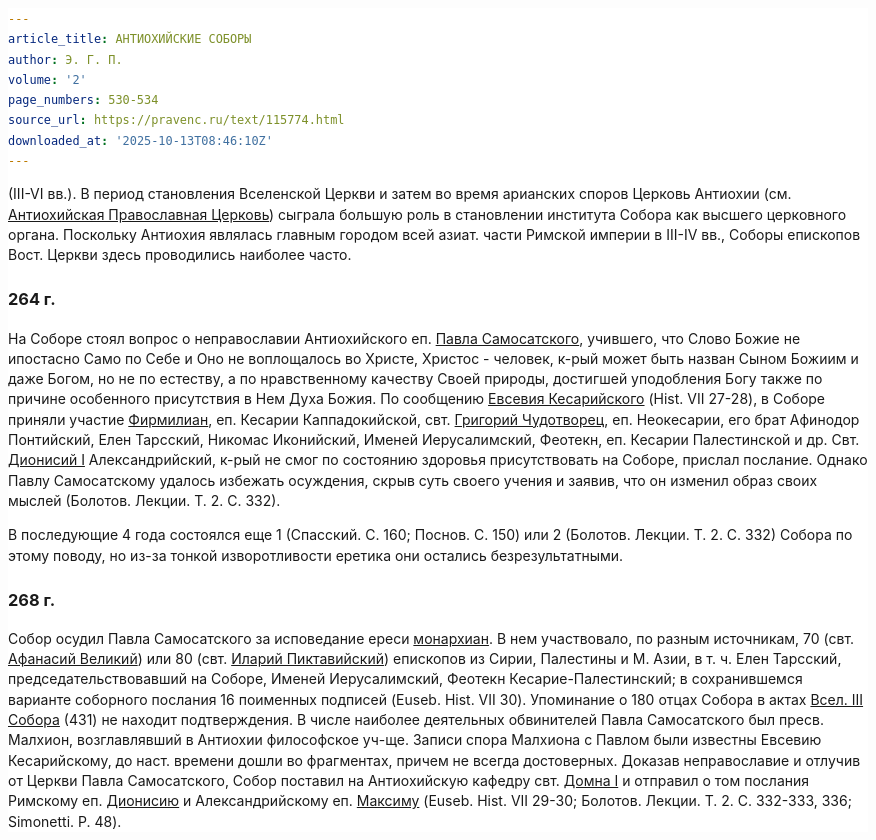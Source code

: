 ```yaml
---
article_title: АНТИОХИЙСКИЕ СОБОРЫ
author: Э. Г. П.
volume: '2'
page_numbers: 530-534
source_url: https://pravenc.ru/text/115774.html
downloaded_at: '2025-10-13T08:46:10Z'
---
```


(III-VI вв.). В период становления Вселенской Церкви и затем во время арианских споров Церковь Антиохии (см. [Антиохийская Православная Церковь](<https://pravenc.ru/text/Антиохийская Православная Церковь.html>)) сыграла большую роль в становлении института Собора как высшего церковного органа. Поскольку Антиохия являлась главным городом всей азиат. части Римской империи в III-IV вв., Соборы епископов Вост. Церкви здесь проводились наиболее часто.

### 264 г.

На Соборе стоял вопрос о неправославии Антиохийского еп. [Павла Самосатского](<https://pravenc.ru/text/Павла Самосатского.html>), учившего, что Слово Божие не ипостасно Само по Себе и Оно не воплощалось во Христе, Христос - человек, к-рый может быть назван Сыном Божиим и даже Богом, но не по естеству, а по нравственному качеству Своей природы, достигшей уподобления Богу также по причине особенного присутствия в Нем Духа Божия. По сообщению [Евсевия Кесарийского](https://pravenc.ru/text/ЕВСЕВИЙ.html) (Hist. VII 27-28), в Соборе приняли участие [Фирмилиан](https://pravenc.ru/text/Фирмилиан.html), еп. Кесарии Каппадокийской, свт. [Григорий Чудотворец](<https://pravenc.ru/text/Григорий Чудотворец.html>), еп. Неокесарии, его брат Афинодор Понтийский, Елен Тарсский, Никомас Иконийский, Именей Иерусалимский, Феотекн, еп. Кесарии Палестинской и др. Свт. [Дионисий I](<https://pravenc.ru/text/Дионисий I.html>) Александрийский, к-рый не смог по состоянию здоровья присутствовать на Соборе, прислал послание. Однако Павлу Самосатскому удалось избежать осуждения, скрыв суть своего учения и заявив, что он изменил образ своих мыслей (Болотов. Лекции. Т. 2. С. 332).

В последующие 4 года состоялся еще 1 (Спасский. С. 160; Поснов. С. 150) или 2 (Болотов. Лекции. Т. 2. С. 332) Собора по этому поводу, но из-за тонкой изворотливости еретика они остались безрезультатными.

### 268 г.

Собор осудил Павла Самосатского за исповедание ереси [монархиан](https://pravenc.ru/text/монархианство.html). В нем участвовало, по разным источникам, 70 (свт. [Афанасий Великий](<https://pravenc.ru/text/Афанасий Великий.html>)) или 80 (свт. [Иларий Пиктавийский](<https://pravenc.ru/text/Иларий Пиктавийский.html>)) епископов из Сирии, Палестины и М. Азии, в т. ч. Елен Тарсский, председательствовавший на Соборе, Именей Иерусалимский, Феотекн Кесарие-Палестинский; в сохранившемся варианте соборного послания 16 поименных подписей (Euseb. Hist. VII 30). Упоминание о 180 отцах Собора в актах [Всел. III Собора](<https://pravenc.ru/text/Вселенский III Собор.html>) (431) не находит подтверждения. В числе наиболее деятельных обвинителей Павла Самосатского был пресв. Малхион, возглавлявший в Антиохии философское уч-ще. Записи спора Малхиона с Павлом были известны Евсевию Кесарийскому, до наст. времени дошли во фрагментах, причем не всегда достоверных. Доказав неправославие и отлучив от Церкви Павла Самосатского, Собор поставил на Антиохийскую кафедру свт. [Домна I](<https://pravenc.ru/text/Домн I.html>) и отправил о том послания Римскому еп. [Дионисию](https://pravenc.ru/text/Дионисий.html) и Александрийскому еп. [Максиму](https://pravenc.ru/text/Максиму.html) (Euseb. Hist. VII 29-30; Болотов. Лекции. Т. 2. С. 332-333, 336; Simonetti. P. 48).
